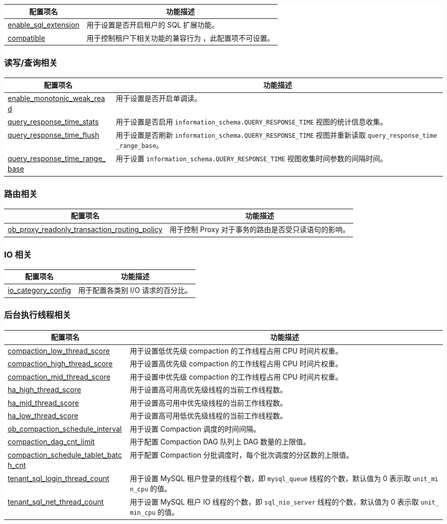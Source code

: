 |                                配置项名                                 |         功能描述          |
|---------------------------------------------------------------------|-----------------------|
| [enable_sql_extension](400.tenant-level-configuration-items/1200.enable_sql_extension.md) | 用于设置是否开启租户的 SQL 扩展功能。 |
| [compatible](400.tenant-level-configuration-items/5700.compatible.md) | 用于控制租户下相关功能的兼容行为 ，此配置项不可设置。 |

### 读写/查询相关

|                                   配置项名                                    |     功能描述     |
|---------------------------------------------------------------------------|--------------|
| [enable_monotonic_weak_read](400.tenant-level-configuration-items/1000.enable_monotonic_weak_read.md) | 用于设置是否开启单调读。 |
| [query_response_time_stats](400.tenant-level-configuration-items/5000.query_response_time_stats.md) | 用于设置是否启用 `information_schema.QUERY_RESPONSE_TIME` 视图的统计信息收集。 |
| [query_response_time_flush](400.tenant-level-configuration-items/5100.query_response_time_flush.md) | 用于设置是否刷新 `information_schema.QUERY_RESPONSE_TIME` 视图并重新读取 `query_response_time_range_base`。 |
| [query_response_time_range_base](400.tenant-level-configuration-items/5200.query_response_time_range_base.md) | 用于设置 `information_schema.QUERY_RESPONSE_TIME` 视图收集时间参数的间隔时间。 |

### 路由相关

|                                            配置项名                                             |             功能描述              |
|---------------------------------------------------------------------------------------------|-------------------------------|
| [ob_proxy_readonly_transaction_routing_policy](400.tenant-level-configuration-items/2500.ob_proxy_readonly_transaction_routing_policy.md) | 用于控制 Proxy 对于事务的路由是否受只读语句的影响。 |

### IO 相关

|                               配置项名                                |        功能描述         |
|-------------------------------------------------------------------|---------------------|
| [io_category_config](400.tenant-level-configuration-items/1500.io_category_config.md) | 用于配置各类别 I/O 请求的百分比。 |

### 后台执行线程相关

|                                   配置项名                                    |                功能描述                 |
|---------------------------------------------------------------------------|-------------------------------------|
| [compaction_low_thread_score](400.tenant-level-configuration-items/1900.compaction_low_thread_score.md)   | 用于设置低优先级 compaction 的工作线程占用 CPU 时间片权重。 |
| [compaction_high_thread_score](400.tenant-level-configuration-items/2100.compaction_high_thread_score.md)    | 用于设置高优先级 compaction 的工作线程占用 CPU 时间片权重。  |
| [compaction_mid_thread_score](400.tenant-level-configuration-items/2300.compaction_mid_thread_score.md)   | 用于设置中优先级 compaction 的工作线程占用 CPU 时间片权重。 |
| [ha_high_thread_score](400.tenant-level-configuration-items/4100.ha_high_thread_score.md) | 用于设置高可用高优先级线程的当前工作线程数。 |
| [ha_mid_thread_score](400.tenant-level-configuration-items/4200.ha_mid_thread_score.md) | 用于设置高可用中优先级线程的当前工作线程数。 |
| [ha_low_thread_score](400.tenant-level-configuration-items/4300.ha_low_thread_score.md) | 用于设置高可用低优先级线程的当前工作线程数。 |
| [ob_compaction_schedule_interval](400.tenant-level-configuration-items/4400.ob_compaction_schedule_interval.md) | 用于设置 Compaction 调度的时间间隔。 |
| [compaction_dag_cnt_limit](400.tenant-level-configuration-items/26500.compaction_dag_cnt_limit.md) | 用于配置 Compaction DAG 队列上 DAG 数量的上限值。 |
| [compaction_schedule_tablet_batch_cnt](400.tenant-level-configuration-items/26600.compaction_schedule_tablet_batch_cnt.md) | 用于配置 Compaction 分批调度时，每个批次调度的分区数的上限值。 |
| [tenant_sql_login_thread_count](400.tenant-level-configuration-items/6100.tenant_sql_login_thread_count.md) | 用于设置 MySQL 租户登录的线程个数，即 `mysql_queue` 线程的个数，默认值为 0 表示取 `unit_min_cpu` 的值。 |
| [tenant_sql_net_thread_count](400.tenant-level-configuration-items/6200.tenant_sql_net_thread_count.md) | 用于设置 MySQL 租户 IO 线程的个数，即 `sql_nio_server` 线程的个数，默认值为 0 表示取 `unit_min_cpu` 的值。 |
